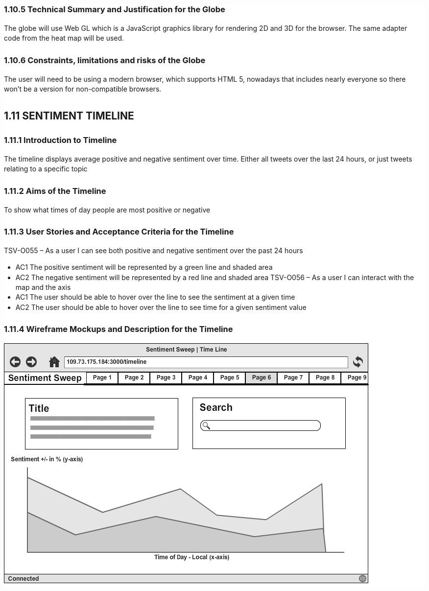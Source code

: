 ### 1.10.5	Technical Summary and Justification for the Globe
The globe will use Web GL which is a JavaScript graphics library for rendering 2D and 3D for the browser. The same adapter code from the heat map will be used.

### 1.10.6	Constraints, limitations and risks of the Globe
The user will need to be using a modern browser, which supports HTML 5, nowadays that includes nearly everyone so there won’t be a version for non-compatible browsers.


## 1.11	SENTIMENT TIMELINE 

### 1.11.1	Introduction to Timeline
The timeline displays average positive and negative sentiment over time. Either all tweets over the last 24 hours, or just tweets relating to a specific topic

### 1.11.2	Aims of the Timeline
To show what times of day people are most positive or negative

### 1.11.3	User Stories and Acceptance Criteria for the Timeline
TSV-O055 – As a user I can see both positive and negative sentiment over the past 24 hours
-	AC1 The positive sentiment will be represented by a green line and shaded area
-	AC2 The negative sentiment will be represented by a red line and shaded area
TSV-O056 – As a user I can interact with the map and the axis
-	AC1 The user should be able to hover over the line to see the sentiment at a given time
-	AC2 The user should be able to hover over the line to see time for a given sentiment value

### 1.11.4	Wireframe Mockups and Description for the Timeline 
![](wireframes/9_time-line.png)
